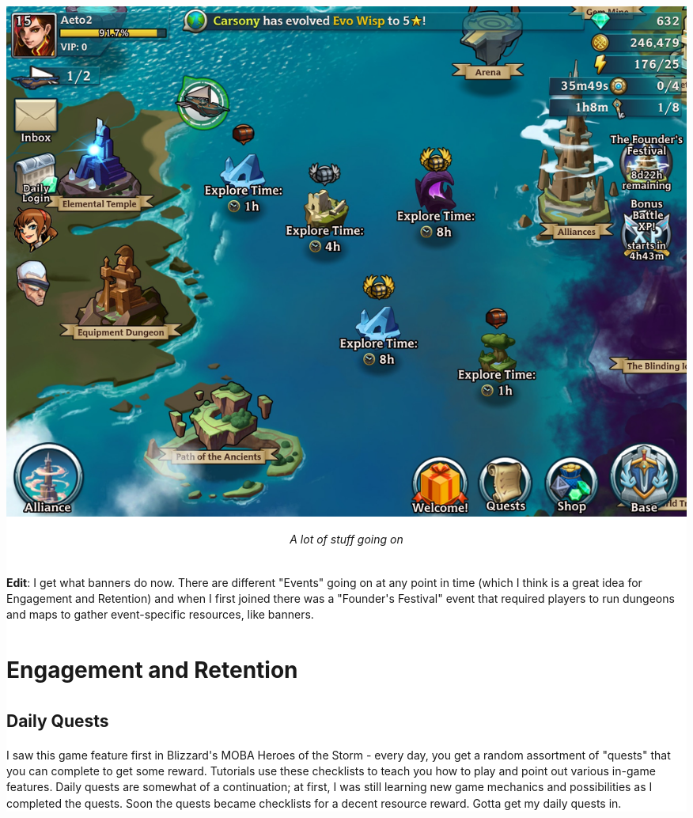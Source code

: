 ![Map](/assets/img/2017/02/IMG_0007.PNG)

<div align="center">
<span style="font-style:italic;">A lot of stuff going on</span>
</div>
<br />

**Edit**: I get what banners do now. There are different "Events" going on at any point in time (which I think is a great idea for Engagement and Retention) and when I first joined there was a "Founder's Festival" event that required players to run dungeons and maps to gather event-specific resources, like banners. 

# Engagement and Retention

## Daily Quests

I saw this game feature first in Blizzard's MOBA Heroes of the Storm - every day, you get a random assortment of "quests" that you can complete to get some reward. Tutorials use these checklists to teach you how to play and point out various in-game features. Daily quests are somewhat of a continuation; at first, I was still learning new game mechanics and possibilities as I completed the quests. Soon the quests became checklists for a decent resource reward. Gotta get my daily quests in.
